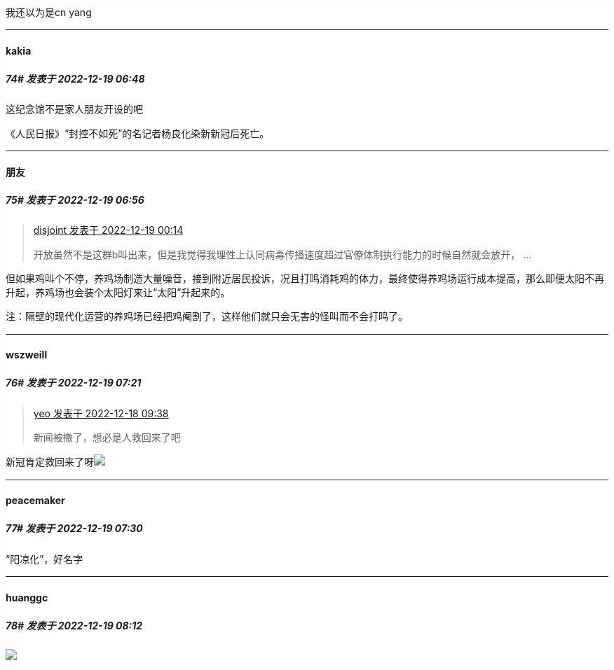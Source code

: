 我还以为是cn yang



*****

####  kakia  
##### 74#       发表于 2022-12-19 06:48

这纪念馆不是家人朋友开设的吧

 《人民日报》“封控不如死”的名记者杨良化染新新冠后死亡。



*****

####  朋友  
##### 75#       发表于 2022-12-19 06:56

<blockquote><a href="httphttps://bbs.saraba1st.com/2b/forum.php?mod=redirect&amp;goto=findpost&amp;pid=59000019&amp;ptid=2110654" target="_blank">disjoint 发表于 2022-12-19 00:14</a>

开放虽然不是这群b叫出来，但是我觉得我理性上认同病毒传播速度超过官僚体制执行能力的时候自然就会放开， ...</blockquote>
但如果鸡叫个不停，养鸡场制造大量噪音，接到附近居民投诉，况且打鸣消耗鸡的体力，最终使得养鸡场运行成本提高，那么即便太阳不再升起，养鸡场也会装个太阳灯来让“太阳”升起来的。

注：隔壁的现代化运营的养鸡场已经把鸡阉割了，这样他们就只会无害的怪叫而不会打鸣了。



*****

####  wszweill  
##### 76#       发表于 2022-12-19 07:21

<blockquote><a href="httphttps://bbs.saraba1st.com/2b/forum.php?mod=redirect&amp;goto=findpost&amp;pid=58997991&amp;ptid=2110654" target="_blank">yeo 发表于 2022-12-18 09:38</a>

新闻被撤了，想必是人救回来了吧</blockquote>
新冠肯定救回来了呀<img src="https://static.saraba1st.com/image/smiley/face2017/059.png" referrerpolicy="no-referrer">



*****

####  peacemaker  
##### 77#       发表于 2022-12-19 07:30

“阳凉化”，好名字



*****

####  huanggc  
##### 78#       发表于 2022-12-19 08:12

<img src="https://p.sda1.dev/8/772e01f5a2344a990d900622ddecdbc9/CMP_20221219080837802.jpg" referrerpolicy="no-referrer">
